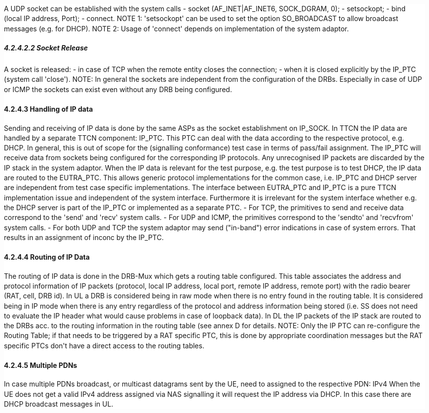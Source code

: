 A UDP socket can be established with the system calls
\- socket (AF_INET\|AF_INET6, SOCK_DGRAM, 0);
\- setsockopt;
\- bind (local IP address, Port);
\- connect.
NOTE 1: \'setsockopt\' can be used to set the option SO_BROADCAST to allow
broadcast messages (e.g. for DHCP).
NOTE 2: Usage of \'connect\' depends on implementation of the system adaptor.
##### 4.2.4.2.2 Socket Release
A socket is released:
\- in case of TCP when the remote entity closes the connection;
\- when it is closed explicitly by the IP_PTC (system call \'close\').
NOTE: In general the sockets are independent from the configuration of the
DRBs. Especially in case of UDP or ICMP the sockets can exist even without any
DRB being configured.
#### 4.2.4.3 Handling of IP data
Sending and receiving of IP data is done by the same ASPs as the socket
establishment on IP_SOCK. In TTCN the IP data are handled by a separate TTCN
component: IP_PTC. This PTC can deal with the data according to the respective
protocol, e.g. DHCP. In general, this is out of scope for the (signalling
conformance) test case in terms of pass/fail assignment.
The IP_PTC will receive data from sockets being configured for the
corresponding IP protocols. Any unrecognised IP packets are discarded by the
IP stack in the system adaptor.
When the IP data is relevant for the test purpose, e.g. the test purpose is to
test DHCP, the IP data are routed to the EUTRA_PTC. This allows generic
protocol implementations for the common case, i.e. IP_PTC and DHCP server are
independent from test case specific implementations.
The interface between EUTRA_PTC and IP_PTC is a pure TTCN implementation issue
and independent of the system interface. Furthermore it is irrelevant for the
system interface whether e.g. the DHCP server is part of the IP_PTC or
implemented as a separate PTC.
\- For TCP, the primitives to send and receive data correspond to the \'send\'
and \'recv\' system calls.
\- For UDP and ICMP, the primitives correspond to the \'sendto\' and
\'recvfrom\' system calls.
\- For both UDP and TCP the system adaptor may send (\"in-band\") error
indications in case of system errors. That results in an assignment of inconc
by the IP_PTC.
#### 4.2.4.4 Routing of IP Data
The routing of IP data is done in the DRB-Mux which gets a routing table
configured. This table associates the address and protocol information of IP
packets (protocol, local IP address, local port, remote IP address, remote
port) with the radio bearer (RAT, cell, DRB id).
In UL a DRB is considered being in raw mode when there is no entry found in
the routing table. It is considered being in IP mode when there is any entry
regardless of the protocol and address information being stored (i.e. SS does
not need to evaluate the IP header what would cause problems in case of
loopback data).
In DL the IP packets of the IP stack are routed to the DRBs acc. to the
routing information in the routing table (see annex D for details.
NOTE: Only the IP PTC can re-configure the Routing Table; if that needs to be
triggered by a RAT specific PTC, this is done by appropriate coordination
messages but the RAT specific PTCs don\'t have a direct access to the routing
tables.
#### 4.2.4.5 Multiple PDNs
In case multiple PDNs broadcast, or multicast datagrams sent by the UE, need
to assigned to the respective PDN:
IPv4
When the UE does not get a valid IPv4 address assigned via NAS signalling it
will request the IP address via DHCP. In this case there are DHCP broadcast
messages in UL.